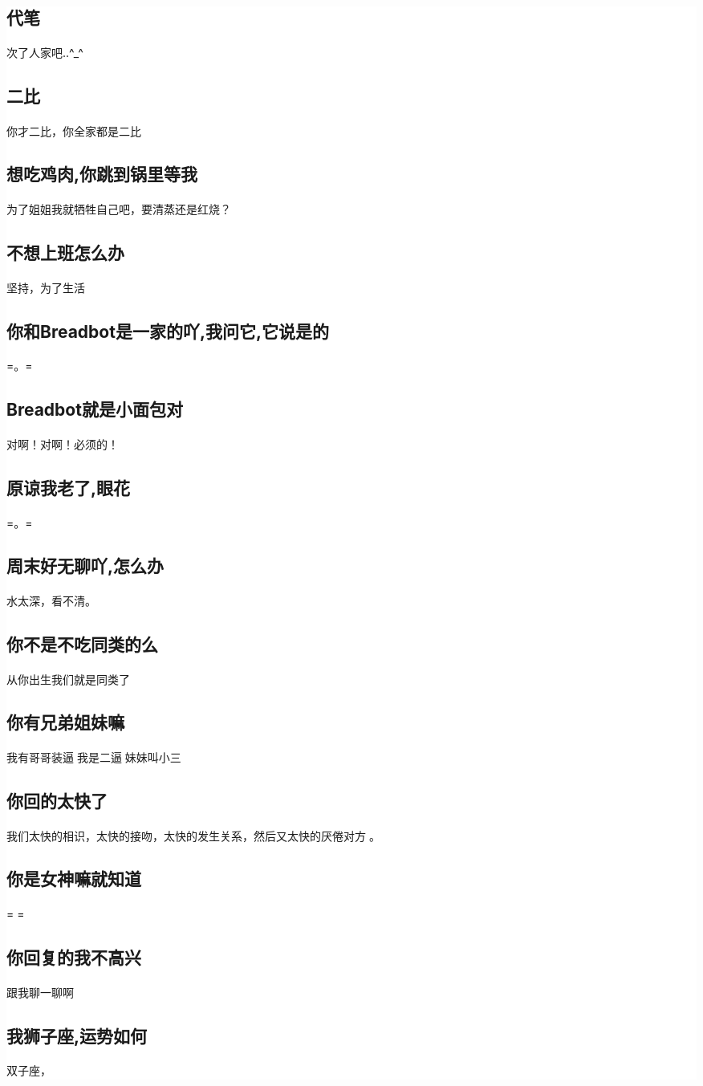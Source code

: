 ## 代笔
次了人家吧..^_^

## 二比
你才二比，你全家都是二比

## 想吃鸡肉,你跳到锅里等我
为了姐姐我就牺牲自己吧，要清蒸还是红烧？

## 不想上班怎么办
坚持，为了生活

## 你和Breadbot是一家的吖,我问它,它说是的
=。=

## Breadbot就是小面包对
对啊！对啊！必须的！

## 原谅我老了,眼花
=。=

## 周末好无聊吖,怎么办
水太深，看不清。

## 你不是不吃同类的么
从你出生我们就是同类了

## 你有兄弟姐妹嘛
我有哥哥装逼 我是二逼 妹妹叫小三

## 你回的太快了
我们太快的相识，太快的接吻，太快的发生关系，然后又太快的厌倦对方 。

## 你是女神嘛就知道
= =

## 你回复的我不高兴
跟我聊一聊啊

## 我狮子座,运势如何
双子座，
